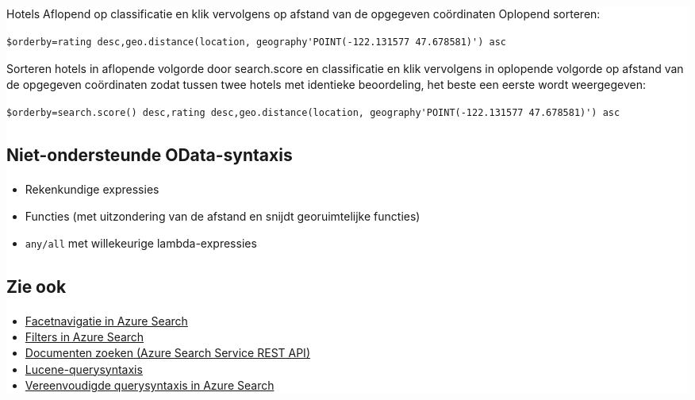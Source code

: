 Hotels Aflopend op classificatie en klik vervolgens op afstand van de opgegeven coördinaten Oplopend sorteren:

```
$orderby=rating desc,geo.distance(location, geography'POINT(-122.131577 47.678581)') asc
```

Sorteren hotels in aflopende volgorde door search.score en classificatie en klik vervolgens in oplopende volgorde op afstand van de opgegeven coördinaten zodat tussen twee hotels met identieke beoordeling, het beste een eerste wordt weergegeven:

```
$orderby=search.score() desc,rating desc,geo.distance(location, geography'POINT(-122.131577 47.678581)') asc
```
<a name="bkmk_unsupported"></a>

## <a name="unsupported-odata-syntax"></a>Niet-ondersteunde OData-syntaxis

-   Rekenkundige expressies  

-   Functies (met uitzondering van de afstand en snijdt georuimtelijke functies)  

-   `any/all` met willekeurige lambda-expressies  

## <a name="see-also"></a>Zie ook  

+ [Facetnavigatie in Azure Search](search-faceted-navigation.md) 
+ [Filters in Azure Search](search-filters.md) 
+ [Documenten zoeken &#40;Azure Search Service REST API&#41;](https://docs.microsoft.com/rest/api/searchservice/Search-Documents) 
+ [Lucene-querysyntaxis](query-lucene-syntax.md)
+ [Vereenvoudigde querysyntaxis in Azure Search](query-simple-syntax.md)   
